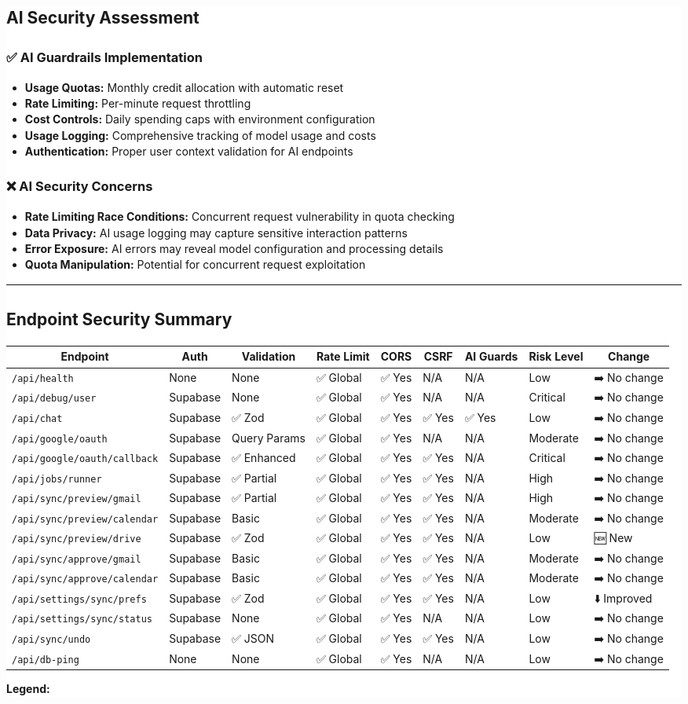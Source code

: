 
## AI Security Assessment

### ✅ AI Guardrails Implementation

- **Usage Quotas:** Monthly credit allocation with automatic reset
- **Rate Limiting:** Per-minute request throttling
- **Cost Controls:** Daily spending caps with environment configuration
- **Usage Logging:** Comprehensive tracking of model usage and costs
- **Authentication:** Proper user context validation for AI endpoints

### ❌ AI Security Concerns

- **Rate Limiting Race Conditions:** Concurrent request vulnerability in quota checking
- **Data Privacy:** AI usage logging may capture sensitive interaction patterns
- **Error Exposure:** AI errors may reveal model configuration and processing details
- **Quota Manipulation:** Potential for concurrent request exploitation

---

## Endpoint Security Summary

| Endpoint                     | Auth     | Validation   | Rate Limit | CORS   | CSRF   | AI Guards | Risk Level | Change       |
| ---------------------------- | -------- | ------------ | ---------- | ------ | ------ | --------- | ---------- | ------------ |
| `/api/health`                | None     | None         | ✅ Global  | ✅ Yes | N/A    | N/A       | Low        | ➡️ No change |
| `/api/debug/user`            | Supabase | None         | ✅ Global  | ✅ Yes | N/A    | N/A       | Critical   | ➡️ No change |
| `/api/chat`                  | Supabase | ✅ Zod       | ✅ Global  | ✅ Yes | ✅ Yes | ✅ Yes    | Low        | ➡️ No change |
| `/api/google/oauth`          | Supabase | Query Params | ✅ Global  | ✅ Yes | N/A    | N/A       | Moderate   | ➡️ No change |
| `/api/google/oauth/callback` | Supabase | ✅ Enhanced  | ✅ Global  | ✅ Yes | ✅ Yes | N/A       | Critical   | ➡️ No change |
| `/api/jobs/runner`           | Supabase | ✅ Partial   | ✅ Global  | ✅ Yes | ✅ Yes | N/A       | High       | ➡️ No change |
| `/api/sync/preview/gmail`    | Supabase | ✅ Partial   | ✅ Global  | ✅ Yes | ✅ Yes | N/A       | High       | ➡️ No change |
| `/api/sync/preview/calendar` | Supabase | Basic        | ✅ Global  | ✅ Yes | ✅ Yes | N/A       | Moderate   | ➡️ No change |
| `/api/sync/preview/drive`    | Supabase | ✅ Zod       | ✅ Global  | ✅ Yes | ✅ Yes | N/A       | Low        | 🆕 New       |
| `/api/sync/approve/gmail`    | Supabase | Basic        | ✅ Global  | ✅ Yes | ✅ Yes | N/A       | Moderate   | ➡️ No change |
| `/api/sync/approve/calendar` | Supabase | Basic        | ✅ Global  | ✅ Yes | ✅ Yes | N/A       | Moderate   | ➡️ No change |
| `/api/settings/sync/prefs`   | Supabase | ✅ Zod       | ✅ Global  | ✅ Yes | ✅ Yes | N/A       | Low        | ⬇️ Improved  |
| `/api/settings/sync/status`  | Supabase | None         | ✅ Global  | ✅ Yes | N/A    | N/A       | Low        | ➡️ No change |
| `/api/sync/undo`             | Supabase | ✅ JSON      | ✅ Global  | ✅ Yes | ✅ Yes | N/A       | Low        | ➡️ No change |
| `/api/db-ping`               | None     | None         | ✅ Global  | ✅ Yes | N/A    | N/A       | Low        | ➡️ No change |

**Legend:**
